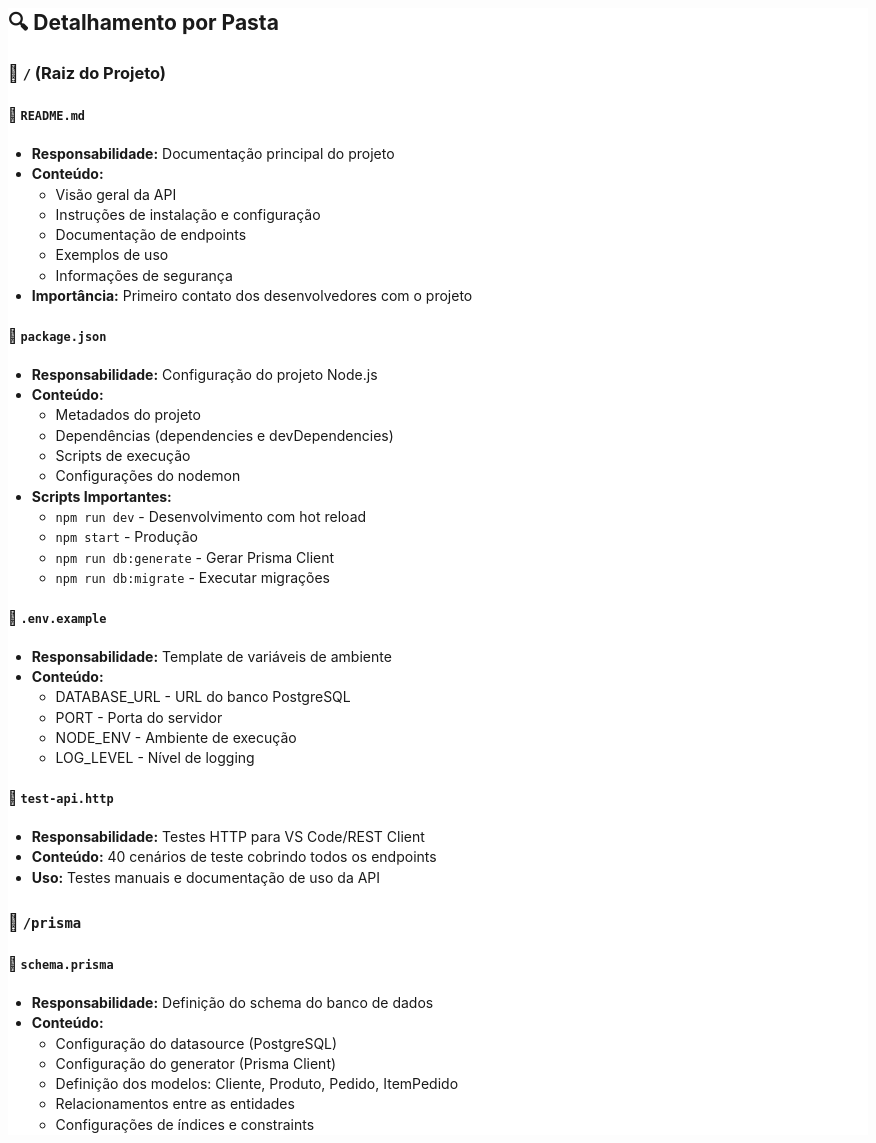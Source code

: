 ## 🔍 Detalhamento por Pasta

### **📁 `/` (Raiz do Projeto)**

#### **📄 `README.md`**
- **Responsabilidade:** Documentação principal do projeto
- **Conteúdo:** 
  - Visão geral da API
  - Instruções de instalação e configuração
  - Documentação de endpoints
  - Exemplos de uso
  - Informações de segurança
- **Importância:** Primeiro contato dos desenvolvedores com o projeto

#### **📄 `package.json`**
- **Responsabilidade:** Configuração do projeto Node.js
- **Conteúdo:**
  - Metadados do projeto
  - Dependências (dependencies e devDependencies)
  - Scripts de execução
  - Configurações do nodemon
- **Scripts Importantes:**
  - `npm run dev` - Desenvolvimento com hot reload
  - `npm start` - Produção
  - `npm run db:generate` - Gerar Prisma Client
  - `npm run db:migrate` - Executar migrações

#### **📄 `.env.example`**
- **Responsabilidade:** Template de variáveis de ambiente
- **Conteúdo:**
  - DATABASE_URL - URL do banco PostgreSQL
  - PORT - Porta do servidor
  - NODE_ENV - Ambiente de execução
  - LOG_LEVEL - Nível de logging

#### **📄 `test-api.http`**
- **Responsabilidade:** Testes HTTP para VS Code/REST Client
- **Conteúdo:** 40 cenários de teste cobrindo todos os endpoints
- **Uso:** Testes manuais e documentação de uso da API

### **📁 `/prisma`**

#### **📄 `schema.prisma`**
- **Responsabilidade:** Definição do schema do banco de dados
- **Conteúdo:**
  - Configuração do datasource (PostgreSQL)
  - Configuração do generator (Prisma Client)
  - Definição dos modelos: Cliente, Produto, Pedido, ItemPedido
  - Relacionamentos entre as entidades
  - Configurações de índices e constraints
